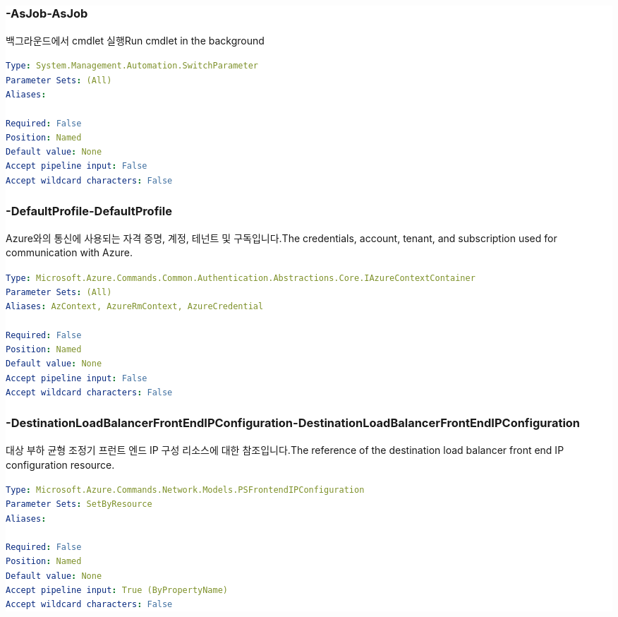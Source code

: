 ### <span data-ttu-id="7162c-118">-AsJob</span><span class="sxs-lookup"><span data-stu-id="7162c-118">-AsJob</span></span>
<span data-ttu-id="7162c-119">백그라운드에서 cmdlet 실행</span><span class="sxs-lookup"><span data-stu-id="7162c-119">Run cmdlet in the background</span></span>

```yaml
Type: System.Management.Automation.SwitchParameter
Parameter Sets: (All)
Aliases:

Required: False
Position: Named
Default value: None
Accept pipeline input: False
Accept wildcard characters: False
```

### <span data-ttu-id="7162c-120">-DefaultProfile</span><span class="sxs-lookup"><span data-stu-id="7162c-120">-DefaultProfile</span></span>
<span data-ttu-id="7162c-121">Azure와의 통신에 사용되는 자격 증명, 계정, 테넌트 및 구독입니다.</span><span class="sxs-lookup"><span data-stu-id="7162c-121">The credentials, account, tenant, and subscription used for communication with Azure.</span></span>

```yaml
Type: Microsoft.Azure.Commands.Common.Authentication.Abstractions.Core.IAzureContextContainer
Parameter Sets: (All)
Aliases: AzContext, AzureRmContext, AzureCredential

Required: False
Position: Named
Default value: None
Accept pipeline input: False
Accept wildcard characters: False
```

### <span data-ttu-id="7162c-122">-DestinationLoadBalancerFrontEndIPConfiguration</span><span class="sxs-lookup"><span data-stu-id="7162c-122">-DestinationLoadBalancerFrontEndIPConfiguration</span></span>
<span data-ttu-id="7162c-123">대상 부하 균형 조정기 프런트 엔드 IP 구성 리소스에 대한 참조입니다.</span><span class="sxs-lookup"><span data-stu-id="7162c-123">The reference of the destination load balancer front end IP configuration resource.</span></span>

```yaml
Type: Microsoft.Azure.Commands.Network.Models.PSFrontendIPConfiguration
Parameter Sets: SetByResource
Aliases:

Required: False
Position: Named
Default value: None
Accept pipeline input: True (ByPropertyName)
Accept wildcard characters: False
```
